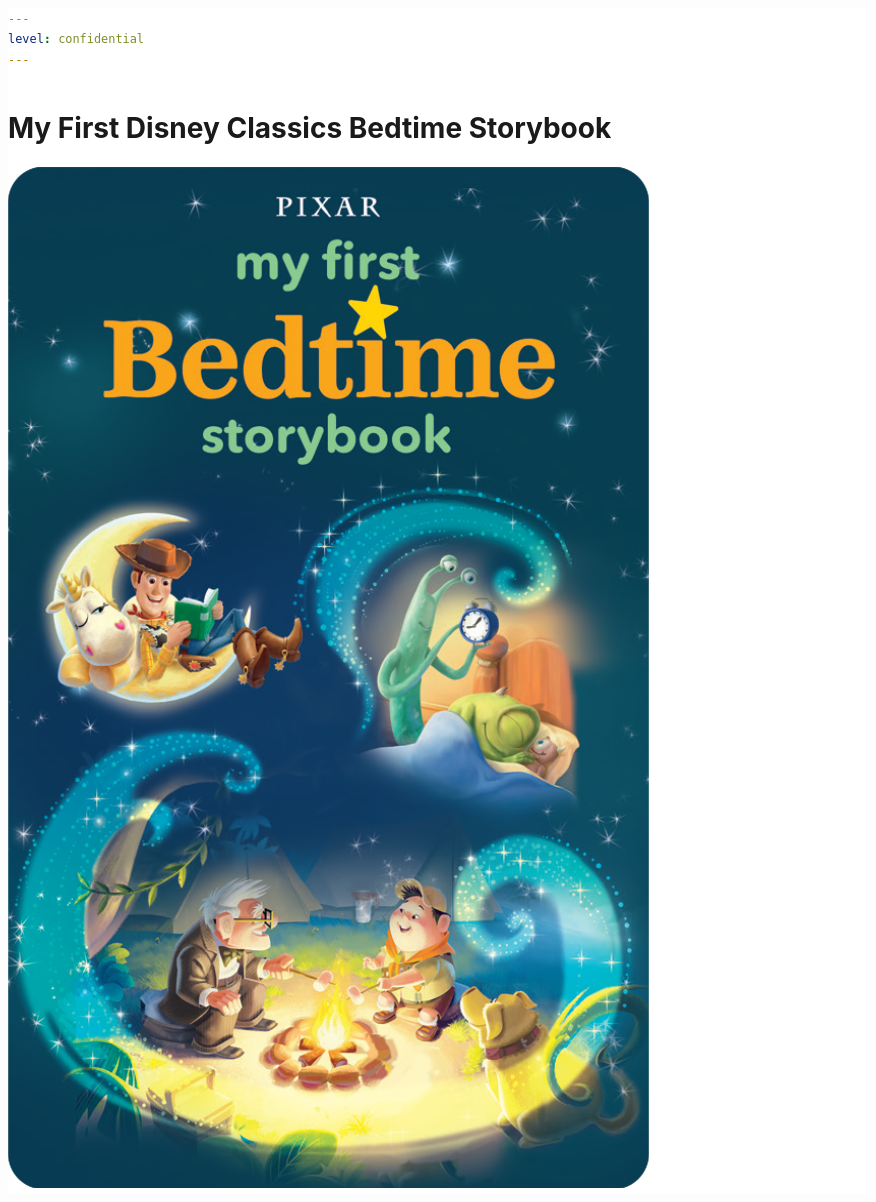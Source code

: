 ```yaml
---
level: confidential
---
```

# My First Disney Classics Bedtime Storybook

![card_[1X7kn].png](../../img/cards/card_[1X7kn].png)
